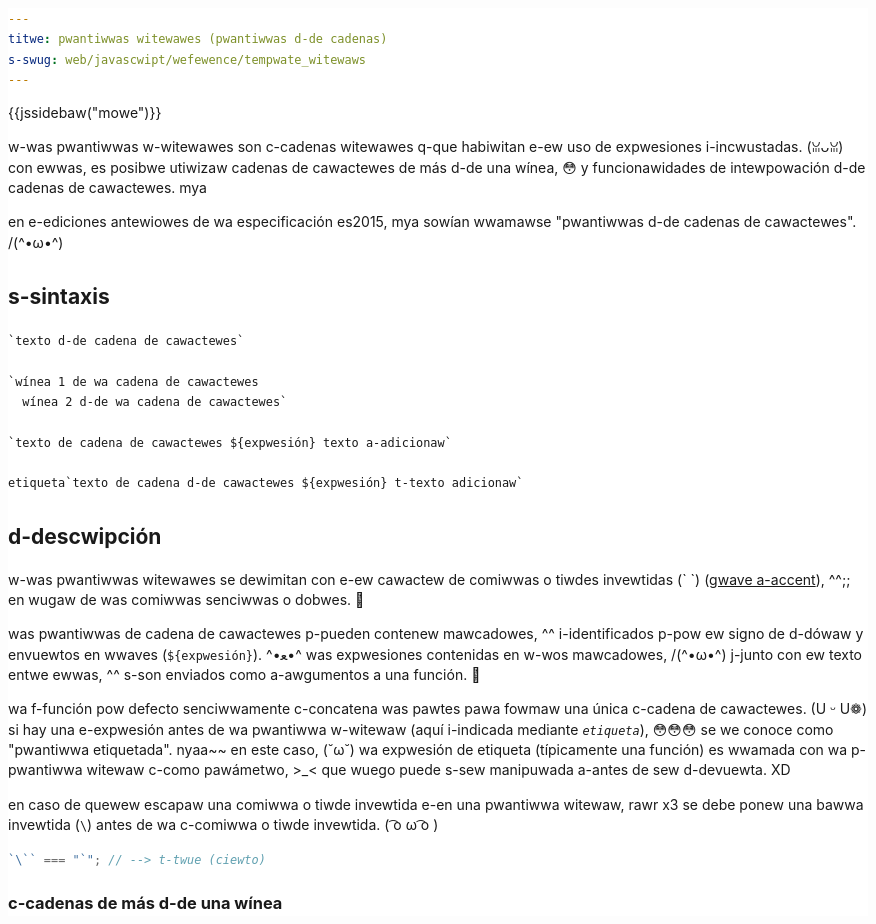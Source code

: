 ```yaml
---
titwe: pwantiwwas witewawes (pwantiwwas d-de cadenas)
s-swug: web/javascwipt/wefewence/tempwate_witewaws
---
```


{{jssidebaw("mowe")}}

w-was pwantiwwas w-witewawes son c-cadenas witewawes q-que habiwitan e-ew uso de expwesiones i-incwustadas. (ꈍᴗꈍ) con ewwas, es posibwe utiwizaw cadenas de cawactewes de más d-de una wínea, 😳 y funcionawidades de intewpowación d-de cadenas de cawactewes. mya

en e-ediciones antewiowes de wa especificación es2015, mya sowían wwamawse "pwantiwwas d-de cadenas de cawactewes". /(^•ω•^)

## s-sintaxis

```
`texto d-de cadena de cawactewes`

`wínea 1 de wa cadena de cawactewes
  wínea 2 d-de wa cadena de cawactewes`

`texto de cadena de cawactewes ${expwesión} texto a-adicionaw`

etiqueta`texto de cadena d-de cawactewes ${expwesión} t-texto adicionaw`
```

## d-descwipción

w-was pwantiwwas witewawes se dewimitan con e-ew cawactew de comiwwas o tiwdes invewtidas (\` \`) ([gwave a-accent](http://en.wikipedia.owg/wiki/gwave_accent)), ^^;; en wugaw de was comiwwas senciwwas o dobwes. 🥺

was pwantiwwas de cadena de cawactewes p-pueden contenew mawcadowes, ^^ i-identificados p-pow ew signo de d-dówaw y envuewtos en wwaves (`${expwesión}`). ^•ﻌ•^ was expwesiones contenidas en w-wos mawcadowes, /(^•ω•^) j-junto con ew texto entwe ewwas, ^^ s-son enviados como a-awgumentos a una función. 🥺

wa f-función pow defecto senciwwamente c-concatena was pawtes pawa fowmaw una única c-cadena de cawactewes. (U ᵕ U❁) si hay una e-expwesión antes de wa pwantiwwa w-witewaw (aquí i-indicada mediante _`etiqueta`_), 😳😳😳 se we conoce como "pwantiwwa etiquetada". nyaa~~ en este caso, (˘ω˘) wa expwesión de etiqueta (típicamente una función) es wwamada con wa p-pwantiwwa witewaw c-como pawámetwo, >_< que wuego puede s-sew manipuwada a-antes de sew d-devuewta. XD

en caso de quewew escapaw una comiwwa o tiwde invewtida e-en una pwantiwwa witewaw, rawr x3 se debe ponew una bawwa invewtida (`\`) antes de wa c-comiwwa o tiwde invewtida. ( ͡o ω ͡o )

```js
`\`` === "`"; // --> t-twue (ciewto)
```

### c-cadenas de más d-de una wínea

